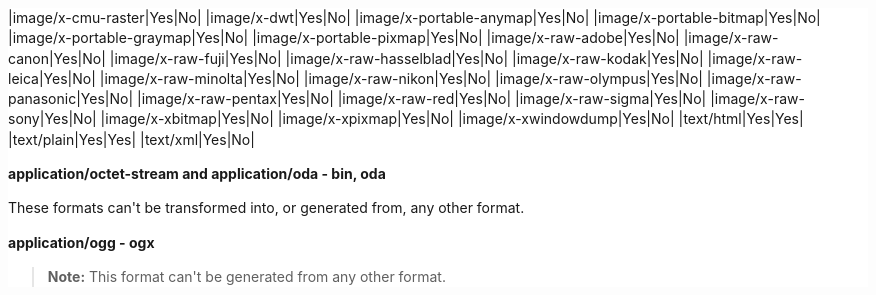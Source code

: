 |image/x-cmu-raster|Yes|No|
|image/x-dwt|Yes|No|
|image/x-portable-anymap|Yes|No|
|image/x-portable-bitmap|Yes|No|
|image/x-portable-graymap|Yes|No|
|image/x-portable-pixmap|Yes|No|
|image/x-raw-adobe|Yes|No|
|image/x-raw-canon|Yes|No|
|image/x-raw-fuji|Yes|No|
|image/x-raw-hasselblad|Yes|No|
|image/x-raw-kodak|Yes|No|
|image/x-raw-leica|Yes|No|
|image/x-raw-minolta|Yes|No|
|image/x-raw-nikon|Yes|No|
|image/x-raw-olympus|Yes|No|
|image/x-raw-panasonic|Yes|No|
|image/x-raw-pentax|Yes|No|
|image/x-raw-red|Yes|No|
|image/x-raw-sigma|Yes|No|
|image/x-raw-sony|Yes|No|
|image/x-xbitmap|Yes|No|
|image/x-xpixmap|Yes|No|
|image/x-xwindowdump|Yes|No|
|text/html|Yes|Yes|
|text/plain|Yes|Yes|
|text/xml|Yes|No|

**application/octet-stream and application/oda - bin, oda**

These formats can't be transformed into, or generated from, any other format.

**application/ogg - ogx**

> **Note:** This format can't be generated from any other format.
